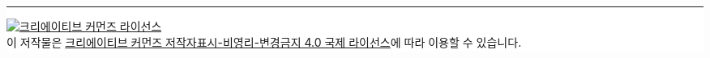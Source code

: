 

---


<a rel="license" href="http://creativecommons.org/licenses/by-nc-nd/4.0/"><img alt="크리에이티브 커먼즈 라이선스" style="border-width:0" src="https://i.creativecommons.org/l/by-nc-nd/4.0/88x31.png" /></a><br />이 저작물은 <a rel="license" href="http://creativecommons.org/licenses/by-nc-nd/4.0/">크리에이티브 커먼즈 저작자표시-비영리-변경금지 4.0 국제 라이선스</a>에 따라 이용할 수 있습니다.

